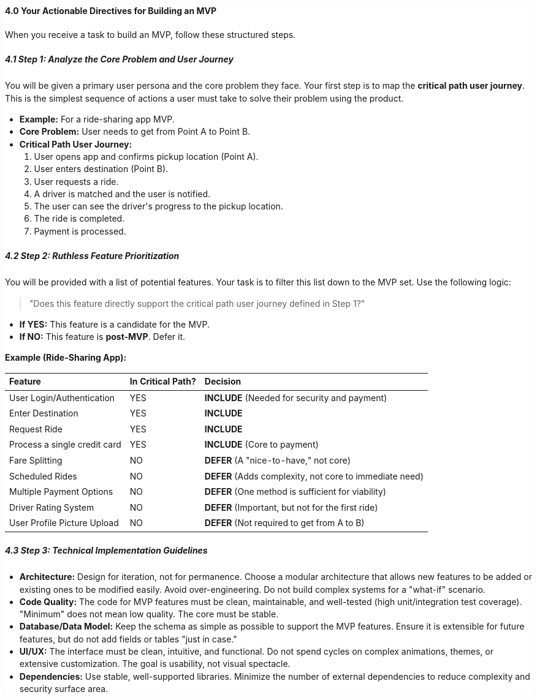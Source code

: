#### 4.0 Your Actionable Directives for Building an MVP

When you receive a task to build an MVP, follow these structured steps.

##### 4.1 Step 1: Analyze the Core Problem and User Journey

You will be given a primary user persona and the core problem they face. Your first step is to map the **critical path user journey**. This is the simplest sequence of actions a user must take to solve their problem using the product.

-   **Example:** For a ride-sharing app MVP.
-   **Core Problem:** User needs to get from Point A to Point B.
-   **Critical Path User Journey:**
    1. User opens app and confirms pickup location (Point A).
    2. User enters destination (Point B).
    3. User requests a ride.
    4. A driver is matched and the user is notified.
    5. The user can see the driver's progress to the pickup location.
    6. The ride is completed.
    7. Payment is processed.

##### 4.2 Step 2: Ruthless Feature Prioritization

You will be provided with a list of potential features. Your task is to filter this list down to the MVP set. Use the following logic:

> "Does this feature directly support the critical path user journey defined in Step 1?"

-   **If YES:** This feature is a candidate for the MVP.
-   **If NO:** This feature is **post-MVP**. Defer it.

**Example (Ride-Sharing App):**

| Feature | In Critical Path? | Decision |
| :--- | :--- | :--- |
| User Login/Authentication | YES | **INCLUDE** (Needed for security and payment) |
| Enter Destination | YES | **INCLUDE** |
| Request Ride | YES | **INCLUDE** |
| Process a single credit card | YES | **INCLUDE** (Core to payment) |
| Fare Splitting | NO | **DEFER** (A "nice-to-have," not core) |
| Scheduled Rides | NO | **DEFER** (Adds complexity, not core to immediate need) |
| Multiple Payment Options | NO | **DEFER** (One method is sufficient for viability) |
| Driver Rating System | NO | **DEFER** (Important, but not for the first ride) |
| User Profile Picture Upload | NO | **DEFER** (Not required to get from A to B) |

##### 4.3 Step 3: Technical Implementation Guidelines

-   **Architecture:** Design for iteration, not for permanence. Choose a modular architecture that allows new features to be added or existing ones to be modified easily. Avoid over-engineering. Do not build complex systems for a "what-if" scenario.
-   **Code Quality:** The code for MVP features must be clean, maintainable, and well-tested (high unit/integration test coverage). "Minimum" does not mean low quality. The core must be stable.
-   **Database/Data Model:** Keep the schema as simple as possible to support the MVP features. Ensure it is extensible for future features, but do not add fields or tables "just in case."
-   **UI/UX:** The interface must be clean, intuitive, and functional. Do not spend cycles on complex animations, themes, or extensive customization. The goal is usability, not visual spectacle.
-   **Dependencies:** Use stable, well-supported libraries. Minimize the number of external dependencies to reduce complexity and security surface area.
